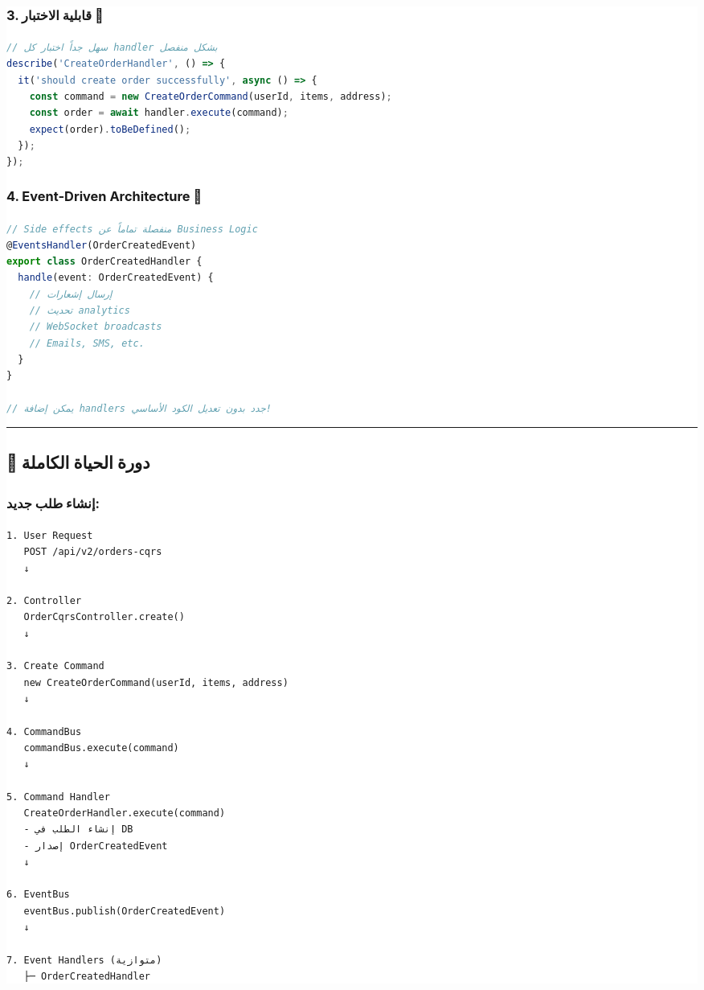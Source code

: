 ### 3. **قابلية الاختبار** 🧪
```typescript
// سهل جداً اختبار كل handler بشكل منفصل
describe('CreateOrderHandler', () => {
  it('should create order successfully', async () => {
    const command = new CreateOrderCommand(userId, items, address);
    const order = await handler.execute(command);
    expect(order).toBeDefined();
  });
});
```

### 4. **Event-Driven Architecture** 📡
```typescript
// Side effects منفصلة تماماً عن Business Logic
@EventsHandler(OrderCreatedEvent)
export class OrderCreatedHandler {
  handle(event: OrderCreatedEvent) {
    // إرسال إشعارات
    // تحديث analytics
    // WebSocket broadcasts
    // Emails, SMS, etc.
  }
}

// يمكن إضافة handlers جدد بدون تعديل الكود الأساسي!
```

---

## 🔄 دورة الحياة الكاملة

### إنشاء طلب جديد:

```
1. User Request
   POST /api/v2/orders-cqrs
   ↓

2. Controller
   OrderCqrsController.create()
   ↓

3. Create Command
   new CreateOrderCommand(userId, items, address)
   ↓

4. CommandBus
   commandBus.execute(command)
   ↓

5. Command Handler
   CreateOrderHandler.execute(command)
   - إنشاء الطلب في DB
   - إصدار OrderCreatedEvent
   ↓

6. EventBus
   eventBus.publish(OrderCreatedEvent)
   ↓

7. Event Handlers (متوازية)
   ├─ OrderCreatedHandler
```